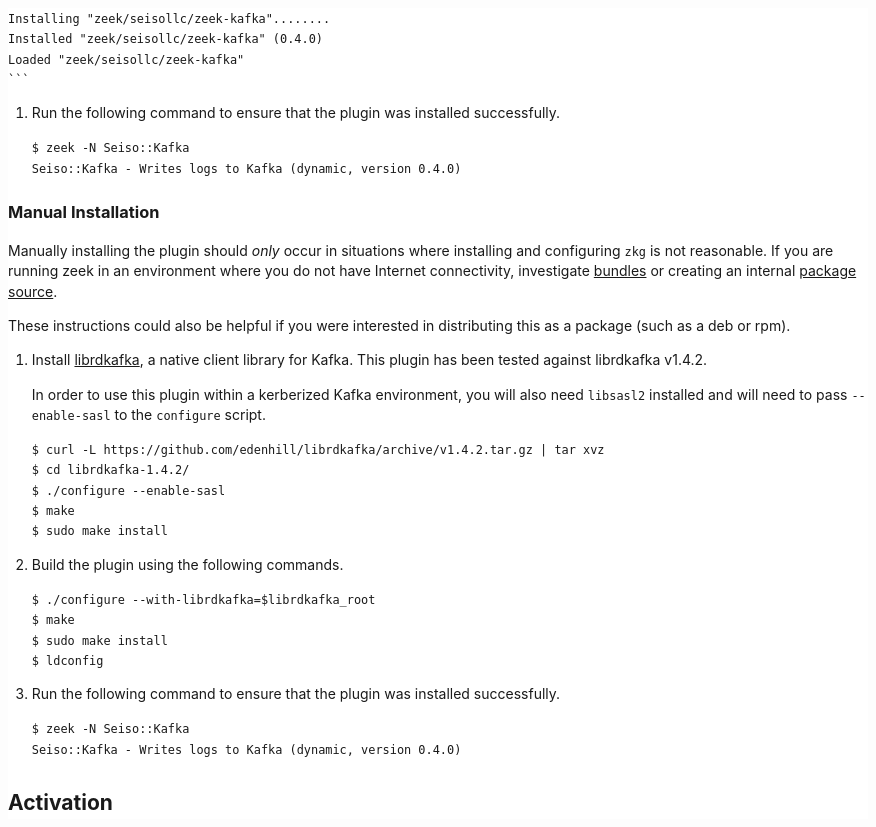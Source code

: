 
    Installing "zeek/seisollc/zeek-kafka"........
    Installed "zeek/seisollc/zeek-kafka" (0.4.0)
    Loaded "zeek/seisollc/zeek-kafka"
    ```

1. Run the following command to ensure that the plugin was installed successfully.

    ```
    $ zeek -N Seiso::Kafka
    Seiso::Kafka - Writes logs to Kafka (dynamic, version 0.4.0)
    ```

### Manual Installation

Manually installing the plugin should *only* occur in situations where installing and configuring `zkg` is not reasonable. If you are running zeek in an environment where you do not have Internet connectivity, investigate [bundles](https://docs.zeek.org/projects/package-manager/en/stable/zkg.html#bundle) or creating an internal [package source](https://docs.zeek.org/projects/package-manager/en/stable/source.html).

These instructions could also be helpful if you were interested in distributing this as a package (such as a deb or rpm).

1. Install [librdkafka](https://github.com/edenhill/librdkafka), a native client library for Kafka. This plugin has been tested against librdkafka v1.4.2.

    In order to use this plugin within a kerberized Kafka environment, you will also need `libsasl2` installed and will need to pass `--enable-sasl` to the `configure` script.

    ```
    $ curl -L https://github.com/edenhill/librdkafka/archive/v1.4.2.tar.gz | tar xvz
    $ cd librdkafka-1.4.2/
    $ ./configure --enable-sasl
    $ make
    $ sudo make install
    ```

1. Build the plugin using the following commands.

    ```
    $ ./configure --with-librdkafka=$librdkafka_root
    $ make
    $ sudo make install
    $ ldconfig
    ```

1. Run the following command to ensure that the plugin was installed successfully.

    ```
    $ zeek -N Seiso::Kafka
    Seiso::Kafka - Writes logs to Kafka (dynamic, version 0.4.0)
    ```

## Activation
